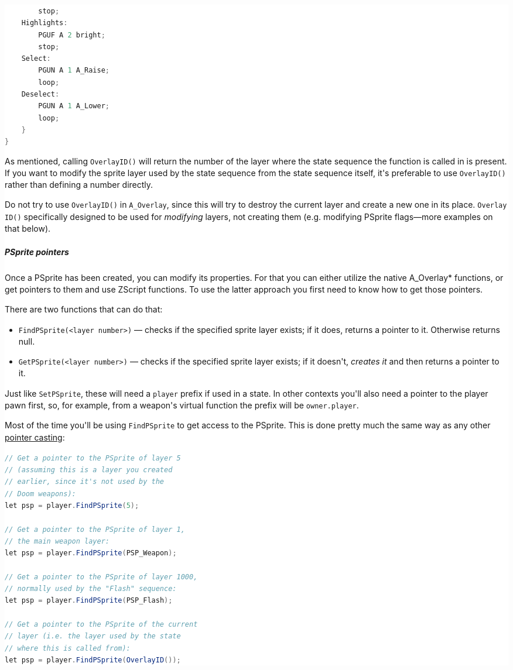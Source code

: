 ```csharp
        stop;
    Highlights:
        PGUF A 2 bright;
        stop;
    Select:
        PGUN A 1 A_Raise;
        loop;
    Deselect:
        PGUN A 1 A_Lower;
        loop;
    }
}
```

As mentioned, calling `OverlayID()` will return the number of the layer where the state sequence the function is called in is present. If you want to modify the sprite layer used by the state sequence from the state sequence itself, it's preferable to use `OverlayID()` rather than defining a number directly.

Do not try to use `OverlayID()` in `A_Overlay`, since this will try to destroy the current layer and create a new one in its place. `OverlayID()` specifically designed to be used for *modifying* layers, not creating them (e.g. modifying PSprite flags—more examples on that below).

##### PSprite pointers

Once a PSprite has been created, you can modify its properties. For that you can either utilize the native A_Overlay* functions, or get pointers to them and use ZScript functions. To use the latter approach you first need to know how to get those pointers.

There are two functions that can do that:

* `FindPSprite(<layer number>)` — checks if the specified sprite layer exists; if it does, returns a pointer to it. Otherwise returns null.

* `GetPSprite(<layer number>)` — checks if the specified sprite layer exists; if it doesn't, *creates it* and then returns a pointer to it.

Just like `SetPSprite`, these will need a `player` prefix if used in a state. In other contexts you'll also need a pointer to the player pawn first, so, for example, from a weapon's virtual function the prefix will be `owner.player`.

Most of the time you'll be using `FindPSprite` to get access to the PSprite. This is done pretty much the same way as any other [pointer casting](08_Pointers_and_casting.md#casting-and-custom-pointers):

```csharp
// Get a pointer to the PSprite of layer 5
// (assuming this is a layer you created
// earlier, since it's not used by the
// Doom weapons):
let psp = player.FindPSprite(5);

// Get a pointer to the PSprite of layer 1,
// the main weapon layer:
let psp = player.FindPSprite(PSP_Weapon);

// Get a pointer to the PSprite of layer 1000,
// normally used by the "Flash" sequence:
let psp = player.FindPSprite(PSP_Flash);

// Get a pointer to the PSprite of the current
// layer (i.e. the layer used by the state
// where this is called from):
let psp = player.FindPSprite(OverlayID());
```
